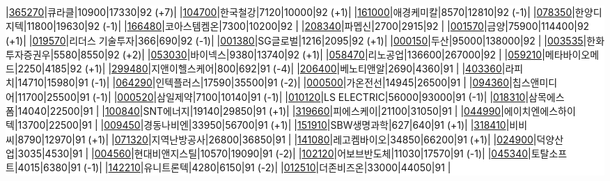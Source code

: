 |[365270](https://finance.daum.net/quotes/A365270)|큐라클|10900|17330|92 (+7)|
|[104700](https://finance.daum.net/quotes/A104700)|한국철강|7120|10000|92 (+1)|
|[161000](https://finance.daum.net/quotes/A161000)|애경케미칼|8570|12810|92 (-1)|
|[078350](https://finance.daum.net/quotes/A078350)|한양디지텍|11800|19630|92 (-1)|
|[166480](https://finance.daum.net/quotes/A166480)|코아스템켐온|7300|10200|92 |
|[208340](https://finance.daum.net/quotes/A208340)|파멥신|2700|2915|92 |
|[001570](https://finance.daum.net/quotes/A001570)|금양|75900|114400|92 (+1)|
|[019570](https://finance.daum.net/quotes/A019570)|리더스 기술투자|366|690|92 (-1)|
|[001380](https://finance.daum.net/quotes/A001380)|SG글로벌|1216|2095|92 (+1)|
|[000150](https://finance.daum.net/quotes/A000150)|두산|95000|138000|92 |
|[003535](https://finance.daum.net/quotes/A003535)|한화투자증권우|5580|8550|92 (+2)|
|[053030](https://finance.daum.net/quotes/A053030)|바이넥스|9380|13740|92 (+1)|
|[058470](https://finance.daum.net/quotes/A058470)|리노공업|136600|267000|92 |
|[059210](https://finance.daum.net/quotes/A059210)|메타바이오메드|2250|4185|92 (+1)|
|[299480](https://finance.daum.net/quotes/A299480)|지앤이헬스케어|800|692|91 (-4)|
|[206400](https://finance.daum.net/quotes/A206400)|베노티앤알|2690|4360|91 |
|[403360](https://finance.daum.net/quotes/A403360)|라피치|14710|15980|91 (-1)|
|[064290](https://finance.daum.net/quotes/A064290)|인텍플러스|17590|35500|91 (-2)|
|[000500](https://finance.daum.net/quotes/A000500)|가온전선|14945|26500|91 |
|[094360](https://finance.daum.net/quotes/A094360)|칩스앤미디어|11700|25500|91 (-1)|
|[000520](https://finance.daum.net/quotes/A000520)|삼일제약|7100|10140|91 (-1)|
|[010120](https://finance.daum.net/quotes/A010120)|LS ELECTRIC|56000|93000|91 (-1)|
|[018310](https://finance.daum.net/quotes/A018310)|삼목에스폼|14040|22500|91 |
|[100840](https://finance.daum.net/quotes/A100840)|SNT에너지|19140|29850|91 (+1)|
|[319660](https://finance.daum.net/quotes/A319660)|피에스케이|21100|31050|91 |
|[044990](https://finance.daum.net/quotes/A044990)|에이치엔에스하이텍|13700|22500|91 |
|[009450](https://finance.daum.net/quotes/A009450)|경동나비엔|33950|56700|91 (+1)|
|[151910](https://finance.daum.net/quotes/A151910)|SBW생명과학|627|640|91 (+1)|
|[318410](https://finance.daum.net/quotes/A318410)|비비씨|8790|12970|91 (+1)|
|[071320](https://finance.daum.net/quotes/A071320)|지역난방공사|26800|36850|91 |
|[141080](https://finance.daum.net/quotes/A141080)|레고켐바이오|34850|66200|91 (+1)|
|[024900](https://finance.daum.net/quotes/A024900)|덕양산업|3035|4530|91 |
|[004560](https://finance.daum.net/quotes/A004560)|현대비앤지스틸|10570|19090|91 (-2)|
|[102120](https://finance.daum.net/quotes/A102120)|어보브반도체|11030|17570|91 (-1)|
|[045340](https://finance.daum.net/quotes/A045340)|토탈소프트|4015|6380|91 (-1)|
|[142210](https://finance.daum.net/quotes/A142210)|유니트론텍|4280|6150|91 (-2)|
|[012510](https://finance.daum.net/quotes/A012510)|더존비즈온|33000|44050|91 |